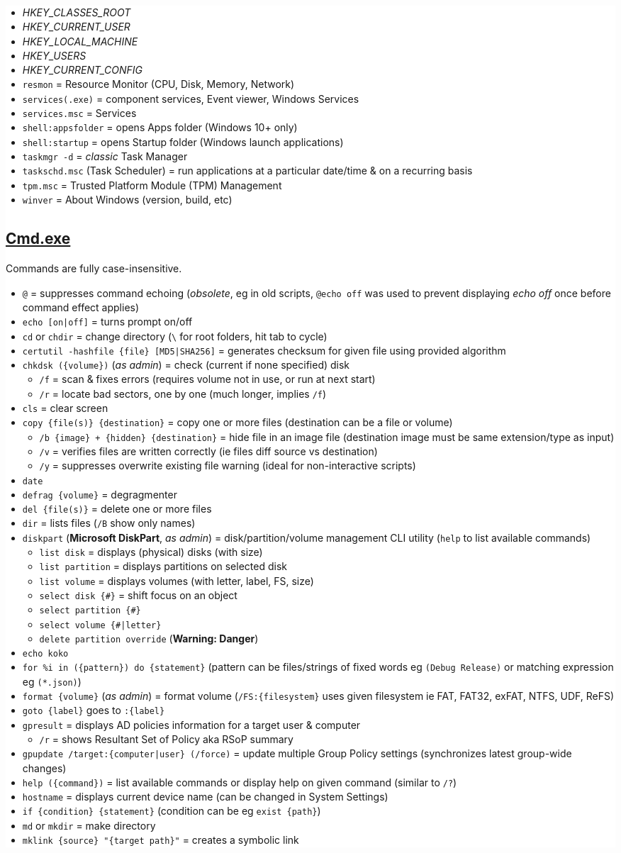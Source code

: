   * _HKEY\_CLASSES\_ROOT_
  * _HKEY\_CURRENT\_USER_
  * _HKEY\_LOCAL\_MACHINE_
  * _HKEY\_USERS_
  * _HKEY\_CURRENT\_CONFIG_
* `resmon` = Resource Monitor (CPU, Disk, Memory, Network)
* `services(.exe)` = component services, Event viewer, Windows Services
* `services.msc` = Services
* `shell:appsfolder` = opens Apps folder (Windows 10+ only)
* `shell:startup` = opens Startup folder (Windows launch applications)
* `taskmgr -d` = _classic_ Task Manager
* `taskschd.msc` (Task Scheduler) = run applications at a particular date/time & on a recurring basis
* `tpm.msc` = Trusted Platform Module (TPM) Management
* `winver` = About Windows (version, build, etc)

## [Cmd.exe](https://en.wikipedia.org/wiki/Cmd.exe#Windows_NT_family)

Commands are fully case-insensitive.

* `@` = suppresses command echoing (_obsolete_, eg in old scripts, `@echo off` was used to prevent displaying _echo off_ once before command effect applies)
* `echo [on|off]` = turns prompt on/off
* `cd` or `chdir` = change directory (`\` for root folders, hit tab to cycle)
* `certutil -hashfile {file} [MD5|SHA256]` = generates checksum for given file using provided algorithm
* `chkdsk ({volume})` (_as admin_) = check (current if none specified) disk
  * `/f` = scan & fixes errors (requires volume not in use, or run at next start)
  * `/r` = locate bad sectors, one by one (much longer, implies `/f`)
* `cls` = clear screen
* `copy {file(s)} {destination}` = copy one or more files (destination can be a file or volume)
  * `/b {image} + {hidden} {destination}` = hide file in an image file (destination image must be same extension/type as input)
  * `/v` = verifies files are written correctly (ie files diff source vs destination)
  * `/y` = suppresses overwrite existing file warning (ideal for non-interactive scripts)
* `date`
* `defrag {volume}` = degragmenter
* `del {file(s)}` = delete one or more files
* `dir` = lists files (`/B` show only names)
* `diskpart` (**Microsoft DiskPart**, _as admin_) = disk/partition/volume management CLI utility (`help` to list available commands)
  * `list disk` = displays (physical) disks (with size)
  * `list partition` = displays partitions on selected disk
  * `list volume` = displays volumes (with letter, label, FS, size)
  * `select disk {#}` = shift focus on an object
  * `select partition {#}`
  * `select volume {#|letter}`
  * `delete partition override` (**Warning: Danger**)
* `echo koko`
* `for %i in ({pattern}) do {statement}` (pattern can be files/strings of fixed words eg `(Debug Release)` or matching expression eg `(*.json)`)
* `format {volume}` (_as admin_) = format volume (`/FS:{filesystem}` uses given filesystem ie FAT, FAT32, exFAT, NTFS, UDF, ReFS)
* `goto {label}` goes to `:{label}`
* `gpresult` = displays AD policies information for a target user & computer
  * `/r` = shows Resultant Set of Policy aka RSoP summary
* `gpupdate /target:{computer|user} (/force)` = update multiple Group Policy settings (synchronizes latest group-wide changes)
* `help ({command})` = list available commands or display help on given command (similar to `/?`)
* `hostname` = displays current device name (can be changed in System Settings)
* `if {condition} {statement}` (condition can be eg `exist {path}`)
* `md` or `mkdir` = make directory
* `mklink {source} "{target path}"` = creates a symbolic link